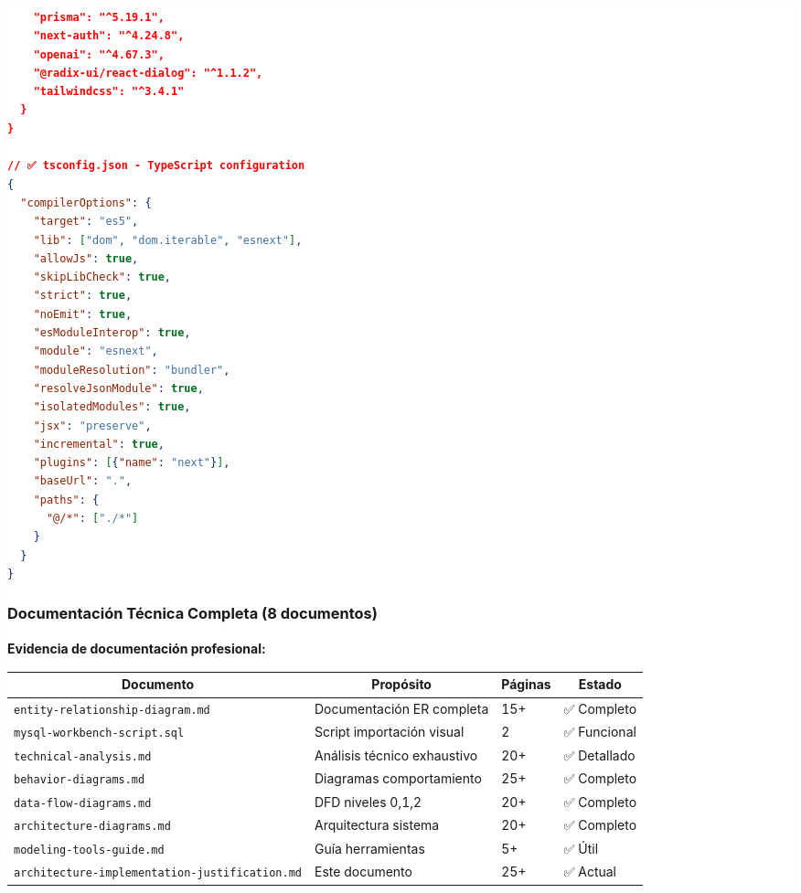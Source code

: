 ```json
    "prisma": "^5.19.1",
    "next-auth": "^4.24.8",
    "openai": "^4.67.3",
    "@radix-ui/react-dialog": "^1.1.2",
    "tailwindcss": "^3.4.1"
  }
}

// ✅ tsconfig.json - TypeScript configuration
{
  "compilerOptions": {
    "target": "es5",
    "lib": ["dom", "dom.iterable", "esnext"],
    "allowJs": true,
    "skipLibCheck": true,
    "strict": true,
    "noEmit": true,
    "esModuleInterop": true,
    "module": "esnext",
    "moduleResolution": "bundler",
    "resolveJsonModule": true,
    "isolatedModules": true,
    "jsx": "preserve",
    "incremental": true,
    "plugins": [{"name": "next"}],
    "baseUrl": ".",
    "paths": {
      "@/*": ["./*"]
    }
  }
}
```

### Documentación Técnica Completa (8 documentos)

**Evidencia de documentación profesional:**

| Documento | Propósito | Páginas | Estado |
|-----------|-----------|---------|--------|
| `entity-relationship-diagram.md` | Documentación ER completa | 15+ | ✅ Completo |
| `mysql-workbench-script.sql` | Script importación visual | 2 | ✅ Funcional |
| `technical-analysis.md` | Análisis técnico exhaustivo | 20+ | ✅ Detallado |
| `behavior-diagrams.md` | Diagramas comportamiento | 25+ | ✅ Completo |
| `data-flow-diagrams.md` | DFD niveles 0,1,2 | 20+ | ✅ Completo |
| `architecture-diagrams.md` | Arquitectura sistema | 20+ | ✅ Completo |
| `modeling-tools-guide.md` | Guía herramientas | 5+ | ✅ Útil |
| `architecture-implementation-justification.md` | Este documento | 25+ | ✅ Actual |
